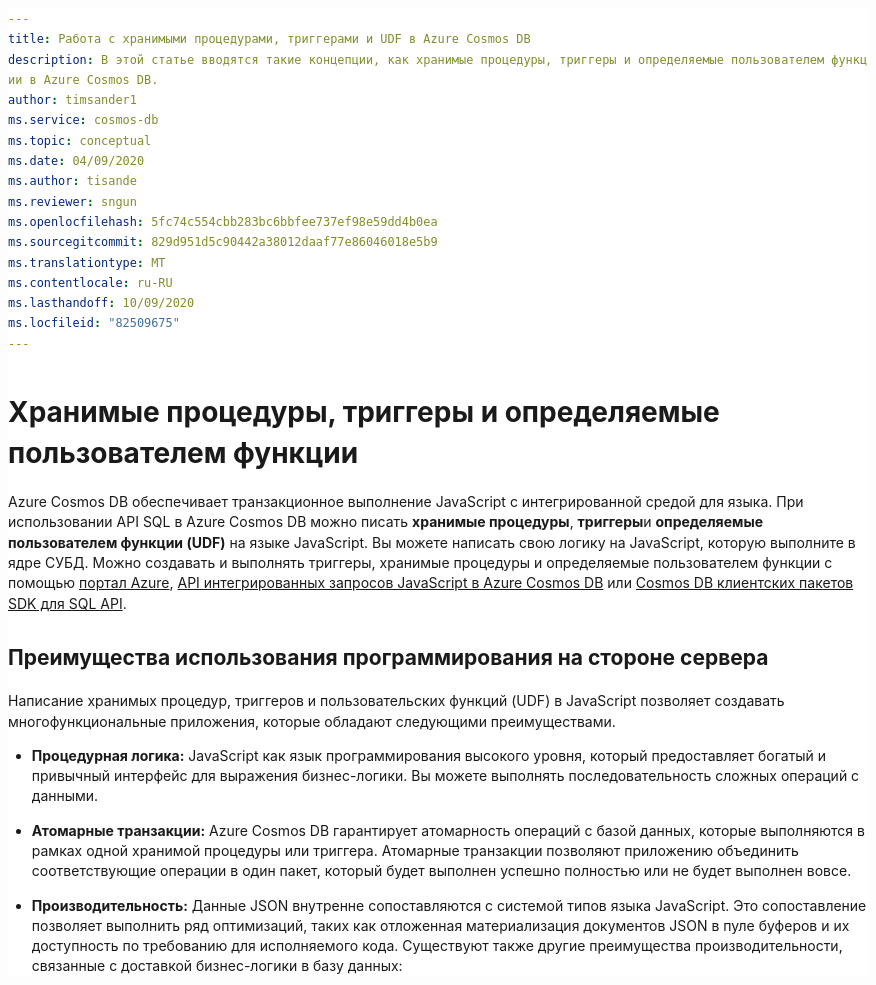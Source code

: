 ```yaml
---
title: Работа с хранимыми процедурами, триггерами и UDF в Azure Cosmos DB
description: В этой статье вводятся такие концепции, как хранимые процедуры, триггеры и определяемые пользователем функции в Azure Cosmos DB.
author: timsander1
ms.service: cosmos-db
ms.topic: conceptual
ms.date: 04/09/2020
ms.author: tisande
ms.reviewer: sngun
ms.openlocfilehash: 5fc74c554cbb283bc6bbfee737ef98e59dd4b0ea
ms.sourcegitcommit: 829d951d5c90442a38012daaf77e86046018e5b9
ms.translationtype: MT
ms.contentlocale: ru-RU
ms.lasthandoff: 10/09/2020
ms.locfileid: "82509675"
---
```

# <a name="stored-procedures-triggers-and-user-defined-functions"></a>Хранимые процедуры, триггеры и определяемые пользователем функции

Azure Cosmos DB обеспечивает транзакционное выполнение JavaScript с интегрированной средой для языка. При использовании API SQL в Azure Cosmos DB можно писать **хранимые процедуры**, **триггеры**и **определяемые пользователем функции (UDF)** на языке JavaScript. Вы можете написать свою логику на JavaScript, которую выполните в ядре СУБД. Можно создавать и выполнять триггеры, хранимые процедуры и определяемые пользователем функции с помощью [портал Azure](https://portal.azure.com/), [API интегрированных запросов JavaScript в Azure Cosmos DB](javascript-query-api.md) или [Cosmos DB клиентских пакетов SDK для SQL API](how-to-use-stored-procedures-triggers-udfs.md).

## <a name="benefits-of-using-server-side-programming"></a>Преимущества использования программирования на стороне сервера

Написание хранимых процедур, триггеров и пользовательских функций (UDF) в JavaScript позволяет создавать многофункциональные приложения, которые обладают следующими преимуществами.

* **Процедурная логика:** JavaScript как язык программирования высокого уровня, который предоставляет богатый и привычный интерфейс для выражения бизнес-логики. Вы можете выполнять последовательность сложных операций с данными.

* **Атомарные транзакции:** Azure Cosmos DB гарантирует атомарность операций с базой данных, которые выполняются в рамках одной хранимой процедуры или триггера. Атомарные транзакции позволяют приложению объединить соответствующие операции в один пакет, который будет выполнен успешно полностью или не будет выполнен вовсе.

* **Производительность:** Данные JSON внутренне сопоставляются с системой типов языка JavaScript. Это сопоставление позволяет выполнить ряд оптимизаций, таких как отложенная материализация документов JSON в пуле буферов и их доступность по требованию для исполняемого кода. Существуют также другие преимущества производительности, связанные с доставкой бизнес-логики в базу данных:
